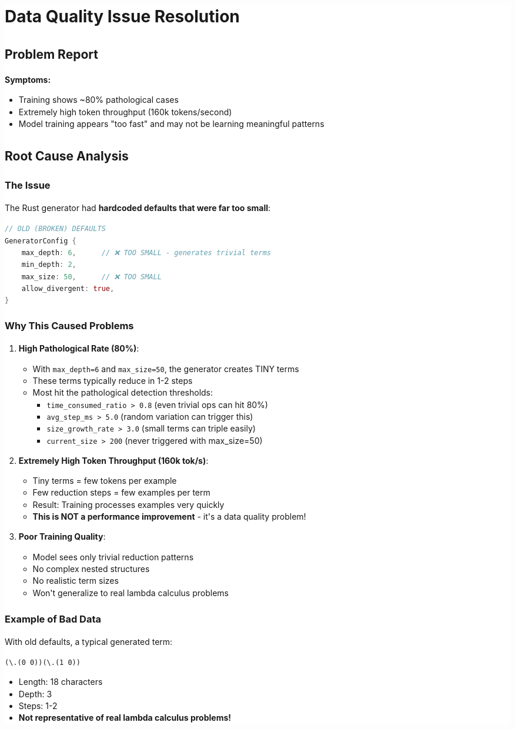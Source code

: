 # Data Quality Issue Resolution

## Problem Report

**Symptoms:**
- Training shows ~80% pathological cases
- Extremely high token throughput (160k tokens/second)
- Model training appears "too fast" and may not be learning meaningful patterns

## Root Cause Analysis

### The Issue

The Rust generator had **hardcoded defaults that were far too small**:

```rust
// OLD (BROKEN) DEFAULTS
GeneratorConfig {
    max_depth: 6,      // ❌ TOO SMALL - generates trivial terms
    min_depth: 2,
    max_size: 50,      // ❌ TOO SMALL
    allow_divergent: true,
}
```

### Why This Caused Problems

1. **High Pathological Rate (80%)**:
   - With `max_depth=6` and `max_size=50`, the generator creates TINY terms
   - These terms typically reduce in 1-2 steps
   - Most hit the pathological detection thresholds:
     - `time_consumed_ratio > 0.8` (even trivial ops can hit 80%)
     - `avg_step_ms > 5.0` (random variation can trigger this)
     - `size_growth_rate > 3.0` (small terms can triple easily)
     - `current_size > 200` (never triggered with max_size=50)

2. **Extremely High Token Throughput (160k tok/s)**:
   - Tiny terms = few tokens per example
   - Few reduction steps = few examples per term
   - Result: Training processes examples very quickly
   - **This is NOT a performance improvement** - it's a data quality problem!

3. **Poor Training Quality**:
   - Model sees only trivial reduction patterns
   - No complex nested structures
   - No realistic term sizes
   - Won't generalize to real lambda calculus problems

### Example of Bad Data

With old defaults, a typical generated term:
```
(\.(0 0))(\.(1 0))
```
- Length: 18 characters
- Depth: 3
- Steps: 1-2
- **Not representative of real lambda calculus problems!**
